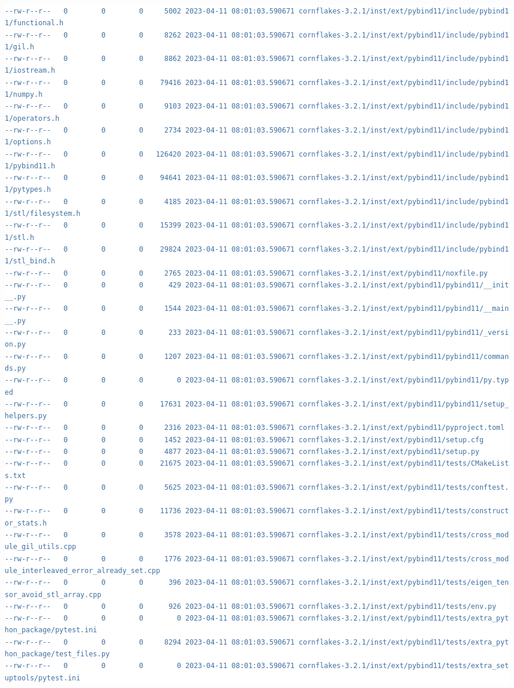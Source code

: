 ```diff
--rw-r--r--   0        0        0     5002 2023-04-11 08:01:03.590671 cornflakes-3.2.1/inst/ext/pybind11/include/pybind11/functional.h
--rw-r--r--   0        0        0     8262 2023-04-11 08:01:03.590671 cornflakes-3.2.1/inst/ext/pybind11/include/pybind11/gil.h
--rw-r--r--   0        0        0     8862 2023-04-11 08:01:03.590671 cornflakes-3.2.1/inst/ext/pybind11/include/pybind11/iostream.h
--rw-r--r--   0        0        0    79416 2023-04-11 08:01:03.590671 cornflakes-3.2.1/inst/ext/pybind11/include/pybind11/numpy.h
--rw-r--r--   0        0        0     9103 2023-04-11 08:01:03.590671 cornflakes-3.2.1/inst/ext/pybind11/include/pybind11/operators.h
--rw-r--r--   0        0        0     2734 2023-04-11 08:01:03.590671 cornflakes-3.2.1/inst/ext/pybind11/include/pybind11/options.h
--rw-r--r--   0        0        0   126420 2023-04-11 08:01:03.590671 cornflakes-3.2.1/inst/ext/pybind11/include/pybind11/pybind11.h
--rw-r--r--   0        0        0    94641 2023-04-11 08:01:03.590671 cornflakes-3.2.1/inst/ext/pybind11/include/pybind11/pytypes.h
--rw-r--r--   0        0        0     4185 2023-04-11 08:01:03.590671 cornflakes-3.2.1/inst/ext/pybind11/include/pybind11/stl/filesystem.h
--rw-r--r--   0        0        0    15399 2023-04-11 08:01:03.590671 cornflakes-3.2.1/inst/ext/pybind11/include/pybind11/stl.h
--rw-r--r--   0        0        0    29824 2023-04-11 08:01:03.590671 cornflakes-3.2.1/inst/ext/pybind11/include/pybind11/stl_bind.h
--rw-r--r--   0        0        0     2765 2023-04-11 08:01:03.590671 cornflakes-3.2.1/inst/ext/pybind11/noxfile.py
--rw-r--r--   0        0        0      429 2023-04-11 08:01:03.590671 cornflakes-3.2.1/inst/ext/pybind11/pybind11/__init__.py
--rw-r--r--   0        0        0     1544 2023-04-11 08:01:03.590671 cornflakes-3.2.1/inst/ext/pybind11/pybind11/__main__.py
--rw-r--r--   0        0        0      233 2023-04-11 08:01:03.590671 cornflakes-3.2.1/inst/ext/pybind11/pybind11/_version.py
--rw-r--r--   0        0        0     1207 2023-04-11 08:01:03.590671 cornflakes-3.2.1/inst/ext/pybind11/pybind11/commands.py
--rw-r--r--   0        0        0        0 2023-04-11 08:01:03.590671 cornflakes-3.2.1/inst/ext/pybind11/pybind11/py.typed
--rw-r--r--   0        0        0    17631 2023-04-11 08:01:03.590671 cornflakes-3.2.1/inst/ext/pybind11/pybind11/setup_helpers.py
--rw-r--r--   0        0        0     2316 2023-04-11 08:01:03.590671 cornflakes-3.2.1/inst/ext/pybind11/pyproject.toml
--rw-r--r--   0        0        0     1452 2023-04-11 08:01:03.590671 cornflakes-3.2.1/inst/ext/pybind11/setup.cfg
--rw-r--r--   0        0        0     4877 2023-04-11 08:01:03.590671 cornflakes-3.2.1/inst/ext/pybind11/setup.py
--rw-r--r--   0        0        0    21675 2023-04-11 08:01:03.590671 cornflakes-3.2.1/inst/ext/pybind11/tests/CMakeLists.txt
--rw-r--r--   0        0        0     5625 2023-04-11 08:01:03.590671 cornflakes-3.2.1/inst/ext/pybind11/tests/conftest.py
--rw-r--r--   0        0        0    11736 2023-04-11 08:01:03.590671 cornflakes-3.2.1/inst/ext/pybind11/tests/constructor_stats.h
--rw-r--r--   0        0        0     3578 2023-04-11 08:01:03.590671 cornflakes-3.2.1/inst/ext/pybind11/tests/cross_module_gil_utils.cpp
--rw-r--r--   0        0        0     1776 2023-04-11 08:01:03.590671 cornflakes-3.2.1/inst/ext/pybind11/tests/cross_module_interleaved_error_already_set.cpp
--rw-r--r--   0        0        0      396 2023-04-11 08:01:03.590671 cornflakes-3.2.1/inst/ext/pybind11/tests/eigen_tensor_avoid_stl_array.cpp
--rw-r--r--   0        0        0      926 2023-04-11 08:01:03.590671 cornflakes-3.2.1/inst/ext/pybind11/tests/env.py
--rw-r--r--   0        0        0        0 2023-04-11 08:01:03.590671 cornflakes-3.2.1/inst/ext/pybind11/tests/extra_python_package/pytest.ini
--rw-r--r--   0        0        0     8294 2023-04-11 08:01:03.590671 cornflakes-3.2.1/inst/ext/pybind11/tests/extra_python_package/test_files.py
--rw-r--r--   0        0        0        0 2023-04-11 08:01:03.590671 cornflakes-3.2.1/inst/ext/pybind11/tests/extra_setuptools/pytest.ini
```